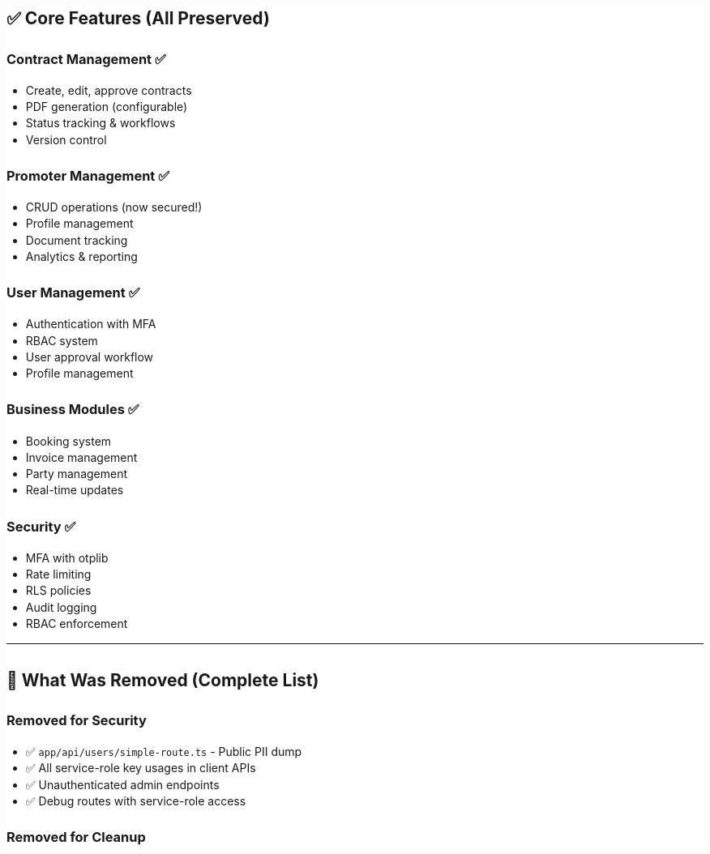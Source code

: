 
## ✅ Core Features (All Preserved)

### Contract Management ✅

- Create, edit, approve contracts
- PDF generation (configurable)
- Status tracking & workflows
- Version control

### Promoter Management ✅

- CRUD operations (now secured!)
- Profile management
- Document tracking
- Analytics & reporting

### User Management ✅

- Authentication with MFA
- RBAC system
- User approval workflow
- Profile management

### Business Modules ✅

- Booking system
- Invoice management
- Party management
- Real-time updates

### Security ✅

- MFA with otplib
- Rate limiting
- RLS policies
- Audit logging
- RBAC enforcement

---

## 🎯 What Was Removed (Complete List)

### Removed for Security

- ✅ `app/api/users/simple-route.ts` - Public PII dump
- ✅ All service-role key usages in client APIs
- ✅ Unauthenticated admin endpoints
- ✅ Debug routes with service-role access

### Removed for Cleanup
